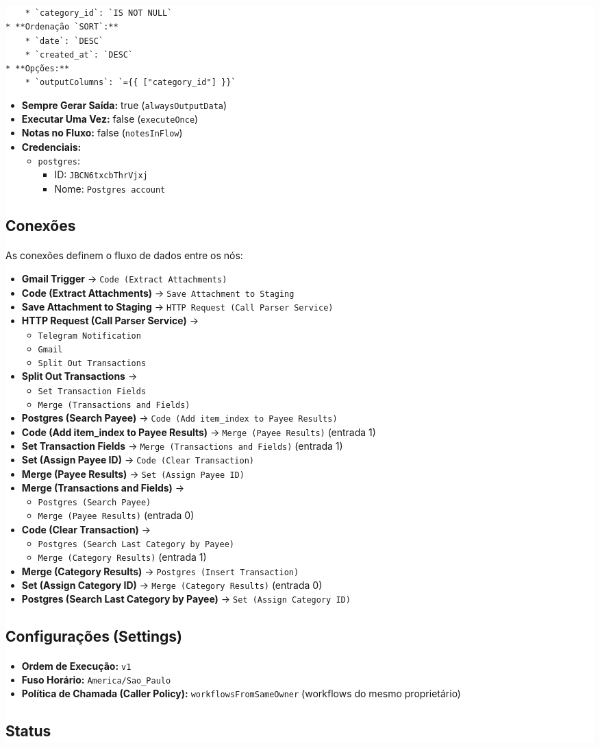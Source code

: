         * `category_id`: `IS NOT NULL`
    * **Ordenação `SORT`:**
        * `date`: `DESC`
        * `created_at`: `DESC`
    * **Opções:**
        * `outputColumns`: `={{ ["category_id"] }}`
* **Sempre Gerar Saída:** true (`alwaysOutputData`)
* **Executar Uma Vez:** false (`executeOnce`)
* **Notas no Fluxo:** false (`notesInFlow`)
* **Credenciais:**
    * `postgres`:
        * ID: `JBCN6txcbThrVjxj`
        * Nome: `Postgres account`

## Conexões

As conexões definem o fluxo de dados entre os nós:

* **Gmail Trigger** -> `Code (Extract Attachments)`
* **Code (Extract Attachments)** -> `Save Attachment to Staging`
* **Save Attachment to Staging** -> `HTTP Request (Call Parser Service)`
* **HTTP Request (Call Parser Service)** ->
    * `Telegram Notification`
    * `Gmail`
    * `Split Out Transactions`
* **Split Out Transactions** ->
    * `Set Transaction Fields`
    * `Merge (Transactions and Fields)`
* **Postgres (Search Payee)** -> `Code (Add item_index to Payee Results)`
* **Code (Add item_index to Payee Results)** -> `Merge (Payee Results)` (entrada 1)
* **Set Transaction Fields** -> `Merge (Transactions and Fields)` (entrada 1)
* **Set (Assign Payee ID)** -> `Code (Clear Transaction)`
* **Merge (Payee Results)** -> `Set (Assign Payee ID)`
* **Merge (Transactions and Fields)** ->
    * `Postgres (Search Payee)`
    * `Merge (Payee Results)` (entrada 0)
* **Code (Clear Transaction)** ->
    * `Postgres (Search Last Category by Payee)`
    * `Merge (Category Results)` (entrada 1)
* **Merge (Category Results)** -> `Postgres (Insert Transaction)`
* **Set (Assign Category ID)** -> `Merge (Category Results)` (entrada 0)
* **Postgres (Search Last Category by Payee)** -> `Set (Assign Category ID)`

## Configurações (Settings)

* **Ordem de Execução:** `v1`
* **Fuso Horário:** `America/Sao_Paulo`
* **Política de Chamada (Caller Policy):** `workflowsFromSameOwner` (workflows do mesmo proprietário)

## Status
